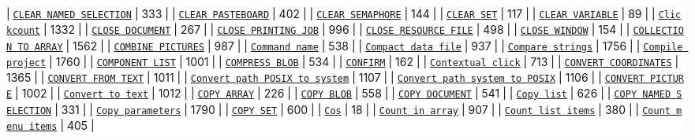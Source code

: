 | [`CLEAR NAMED SELECTION`](https://doc.4d.com/4dv19R/help/command/en/page333.html)                   | 333  |
| [`CLEAR PASTEBOARD`](https://doc.4d.com/4dv19R/help/command/en/page402.html)                        | 402  |
| [`CLEAR SEMAPHORE`](https://doc.4d.com/4dv19R/help/command/en/page144.html)                         | 144  |
| [`CLEAR SET`](https://doc.4d.com/4dv19R/help/command/en/page117.html)                               | 117  |
| [`CLEAR VARIABLE`](https://doc.4d.com/4dv19R/help/command/en/page89.html)                           | 89   |
| [`Clickcount`](https://doc.4d.com/4dv19R/help/command/en/page1332.html)                             | 1332 |
| [`CLOSE DOCUMENT`](https://doc.4d.com/4dv19R/help/command/en/page267.html)                          | 267  |
| [`CLOSE PRINTING JOB`](https://doc.4d.com/4dv19R/help/command/en/page996.html)                      | 996  |
| [`CLOSE RESOURCE FILE`](https://doc.4d.com/4dv19R/help/command/en/page498.html)                     | 498  |
| [`CLOSE WINDOW`](https://doc.4d.com/4dv19R/help/command/en/page154.html)                            | 154  |
| [`COLLECTION TO ARRAY`](https://doc.4d.com/4dv19R/help/command/en/page1562.html)                    | 1562 |
| [`COMBINE PICTURES`](https://doc.4d.com/4dv19R/help/command/en/page987.html)                        | 987  |
| [`Command name`](https://doc.4d.com/4dv19R/help/command/en/page538.html)                            | 538  |
| [`Compact data file`](https://doc.4d.com/4dv19R/help/command/en/page937.html)                       | 937  |
| [`Compare strings`](https://doc.4d.com/4dv19R/help/command/en/page1756.html)                        | 1756 |
| [`Compile project`](https://doc.4d.com/4dv19R/help/command/en/page1760.html)                        | 1760 |
| [`COMPONENT LIST`](https://doc.4d.com/4dv19R/help/command/en/page1001.html)                         | 1001 |
| [`COMPRESS BLOB`](https://doc.4d.com/4dv19R/help/command/en/page534.html)                           | 534  |
| [`CONFIRM`](https://doc.4d.com/4dv19R/help/command/en/page162.html)                                 | 162  |
| [`Contextual click`](https://doc.4d.com/4dv19R/help/command/en/page713.html)                        | 713  |
| [`CONVERT COORDINATES`](https://doc.4d.com/4dv19R/help/command/en/page1365.html)                    | 1365 |
| [`CONVERT FROM TEXT`](https://doc.4d.com/4dv19R/help/command/en/page1011.html)                      | 1011 |
| [`Convert path POSIX to system`](https://doc.4d.com/4dv19R/help/command/en/page1107.html)           | 1107 |
| [`Convert path system to POSIX`](https://doc.4d.com/4dv19R/help/command/en/page1106.html)           | 1106 |
| [`CONVERT PICTURE`](https://doc.4d.com/4dv19R/help/command/en/page1002.html)                        | 1002 |
| [`Convert to text`](https://doc.4d.com/4dv19R/help/command/en/page1012.html)                        | 1012 |
| [`COPY ARRAY`](https://doc.4d.com/4dv19R/help/command/en/page226.html)                              | 226  |
| [`COPY BLOB`](https://doc.4d.com/4dv19R/help/command/en/page558.html)                               | 558  |
| [`COPY DOCUMENT`](https://doc.4d.com/4dv19R/help/command/en/page541.html)                           | 541  |
| [`Copy list`](https://doc.4d.com/4dv19R/help/command/en/page626.html)                               | 626  |
| [`COPY NAMED SELECTION`](https://doc.4d.com/4dv19R/help/command/en/page331.html)                    | 331  |
| [`Copy parameters`](https://doc.4d.com/4dv19R/help/command/en/page1790.html)                        | 1790 |
| [`COPY SET`](https://doc.4d.com/4dv19R/help/command/en/page600.html)                                | 600  |
| [`Cos`](https://doc.4d.com/4dv19R/help/command/en/page18.html)                                      | 18   |
| [`Count in array`](https://doc.4d.com/4dv19R/help/command/en/page907.html)                          | 907  |
| [`Count list items`](https://doc.4d.com/4dv19R/help/command/en/page380.html)                        | 380  |
| [`Count menu items`](https://doc.4d.com/4dv19R/help/command/en/page405.html)                        | 405  |